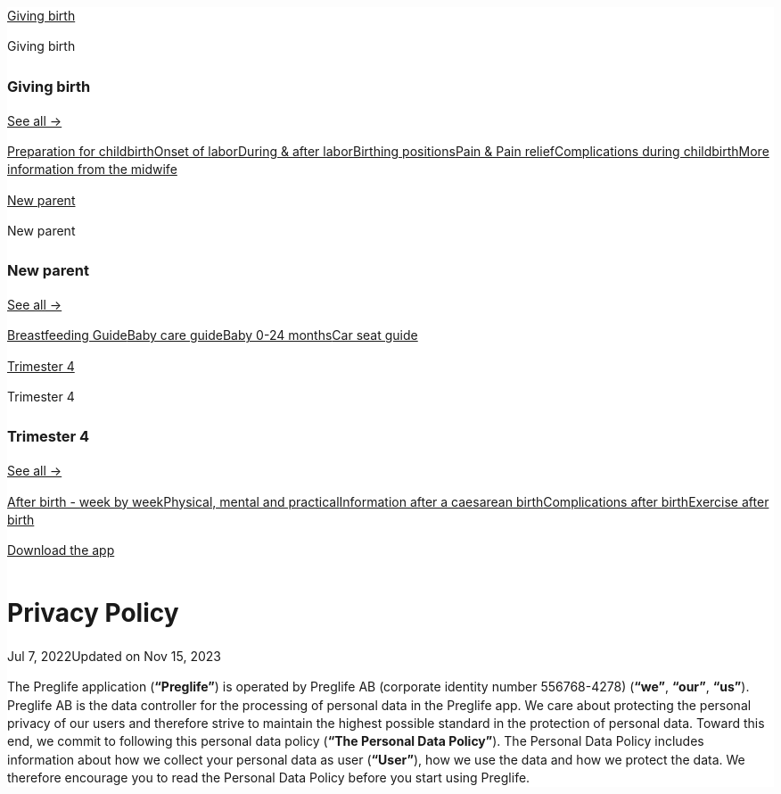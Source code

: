[Giving birth](https://preglife.com/category/us-giving-birth)

Giving birth

### Giving birth

[See all →](https://preglife.com/category/us-giving-birth)

[Preparation for childbirth](https://preglife.com/category/us-giving-birth/us-preparation-for-childbirth)[Onset of labor](https://preglife.com/category/us-giving-birth/us-onset-of-labor)[During & after labor](https://preglife.com/category/us-giving-birth/us-during-after-labor)[Birthing positions](https://preglife.com/category/us-giving-birth/us-birthingpositions)[Pain & Pain relief](https://preglife.com/category/us-giving-birth/us-pain-and-pain-relief)[Complications during childbirth](https://preglife.com/category/us-giving-birth/us-complications-during-childbirth)[More information from the midwife](https://preglife.com/category/us-giving-birth/information-from-the-midwife)

[New parent](https://preglife.com/category/us-new-parent)

New parent

### New parent

[See all →](https://preglife.com/category/us-new-parent)

[Breastfeeding Guide](https://preglife.com/category/us-new-parent/us-breastfeeding-guide-by-elisabeth-hjartmyr)[Baby care guide](https://preglife.com/category/us-new-parent/us-baby-care-guide)[Baby 0-24 months](https://preglife.com/category/us-new-parent/us-baby-0-24-months)[Car seat guide](https://preglife.com/category/us-new-parent/us-car-seat-guide)

[Trimester 4](https://preglife.com/category/us-trimester-4)

Trimester 4

### Trimester 4

[See all →](https://preglife.com/category/us-trimester-4)

[After birth - week by week](https://preglife.com/category/us-trimester-4/us-after-birth-week-by-week)[Physical, mental and practical](https://preglife.com/category/us-trimester-4/us-physical-mental-and-practical)[Information after a caesarean birth](https://preglife.com/category/us-trimester-4/us-information-after-a-caesarean-birth)[Complications after birth](https://preglife.com/category/us-trimester-4/us-complications-after-birth)[Exercise after birth](https://preglife.com/category/us-trimester-4/us-exercise-after-birth)

[Download the app](https://preglife.com/)

Privacy Policy
==============

Jul 7, 2022Updated on Nov 15, 2023

The Preglife application (**“Preglife”**) is operated by Preglife AB (corporate identity number 556768-4278) (**“we”**, **“our”**, **“us”**). Preglife AB is the data controller for the processing of personal data in the Preglife app. We care about protecting the personal privacy of our users and therefore strive to maintain the highest possible standard in the protection of personal data. Toward this end, we commit to following this personal data policy (**“The Personal Data Policy”**). The Personal Data Policy includes information about how we collect your personal data as user (**“User”**), how we use the data and how we protect the data. We therefore encourage you to read the Personal Data Policy before you start using Preglife.
